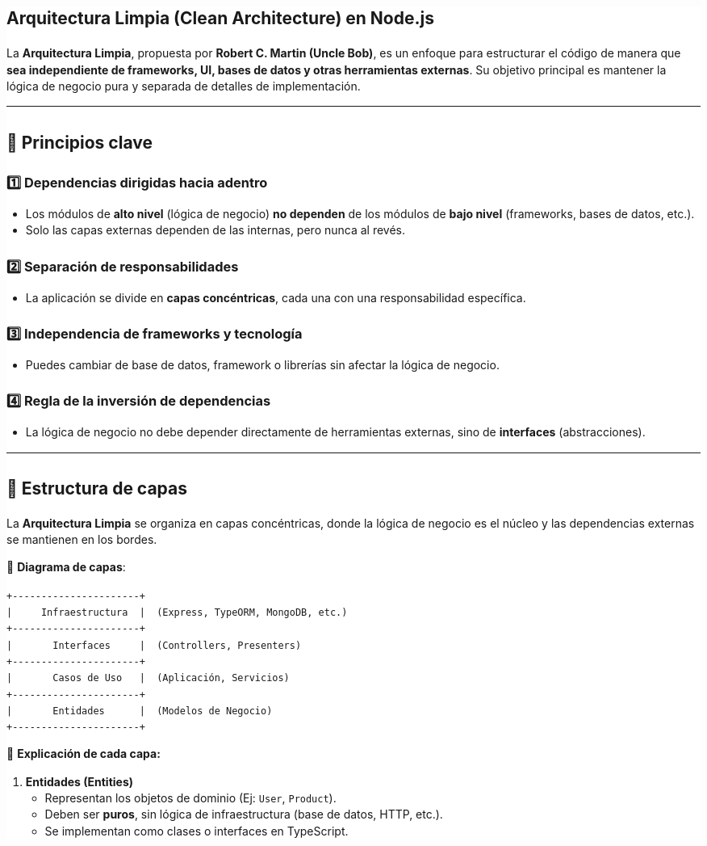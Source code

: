 ## **Arquitectura Limpia (Clean Architecture) en Node.js**

La **Arquitectura Limpia**, propuesta por **Robert C. Martin (Uncle Bob)**, es un enfoque para estructurar el código de manera que **sea independiente de frameworks, UI, bases de datos y otras herramientas externas**. Su objetivo principal es mantener la lógica de negocio pura y separada de detalles de implementación.

---

## **📌 Principios clave**
### 1️⃣ **Dependencias dirigidas hacia adentro**
   - Los módulos de **alto nivel** (lógica de negocio) **no dependen** de los módulos de **bajo nivel** (frameworks, bases de datos, etc.).
   - Solo las capas externas dependen de las internas, pero nunca al revés.

### 2️⃣ **Separación de responsabilidades**
   - La aplicación se divide en **capas concéntricas**, cada una con una responsabilidad específica.

### 3️⃣ **Independencia de frameworks y tecnología**
   - Puedes cambiar de base de datos, framework o librerías sin afectar la lógica de negocio.

### 4️⃣ **Regla de la inversión de dependencias**
   - La lógica de negocio no debe depender directamente de herramientas externas, sino de **interfaces** (abstracciones).

---

## **📍 Estructura de capas**
La **Arquitectura Limpia** se organiza en capas concéntricas, donde la lógica de negocio es el núcleo y las dependencias externas se mantienen en los bordes.

📌 **Diagrama de capas**:
```
+----------------------+
|     Infraestructura  |  (Express, TypeORM, MongoDB, etc.)
+----------------------+
|       Interfaces     |  (Controllers, Presenters)
+----------------------+
|       Casos de Uso   |  (Aplicación, Servicios)
+----------------------+
|       Entidades      |  (Modelos de Negocio)
+----------------------+
```

📌 **Explicación de cada capa:**
1. **Entidades (Entities)**
   - Representan los objetos de dominio (Ej: `User`, `Product`).
   - Deben ser **puros**, sin lógica de infraestructura (base de datos, HTTP, etc.).
   - Se implementan como clases o interfaces en TypeScript.
